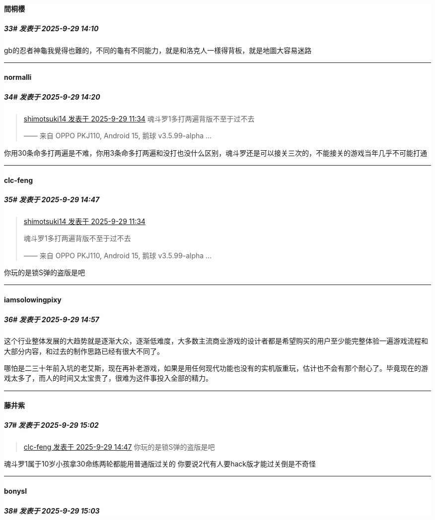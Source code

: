####  間桐櫻  
##### 33#       发表于 2025-9-29 14:10

gb的忍者神龜我覺得也難的，不同的龜有不同能力，就是和洛克人一樣得背板，就是地圖大容易迷路

*****

####  normalli  
##### 34#       发表于 2025-9-29 14:20

<blockquote><a href="httphttps://stage1st.com/2b/forum.php?mod=redirect&amp;goto=findpost&amp;pid=68504880&amp;ptid=2263235" target="_blank">shimotsuki14 发表于 2025-9-29 11:34</a>
魂斗罗1多打两遍背版不至于过不去

—— 来自 OPPO PKJ110, Android 15, 鹅球 v3.5.99-alpha ...</blockquote>
你用30条命多打两遍是不难，你用3条命多打两遍和没打也没什么区别，魂斗罗还是可以接关三次的，不能接关的游戏当年几乎不可能打通

*****

####  clc-feng  
##### 35#       发表于 2025-9-29 14:47

<blockquote><a href="httphttps://stage1st.com/2b/forum.php?mod=redirect&amp;goto=findpost&amp;pid=68504880&amp;ptid=2263235" target="_blank">shimotsuki14 发表于 2025-9-29 11:34</a>

魂斗罗1多打两遍背版不至于过不去

—— 来自 OPPO PKJ110, Android 15, 鹅球 v3.5.99-alpha ...</blockquote>
你玩的是锁S弹的盗版是吧

*****

####  iamsolowingpixy  
##### 36#       发表于 2025-9-29 14:57

这个行业整体发展的大趋势就是逐渐大众，逐渐低难度，大多数主流商业游戏的设计者都是希望购买的用户至少能完整体验一遍游戏流程和大部分内容，和过去的制作思路已经有很大不同了。

哪怕是二三十年前入坑的老艾斯，现在再补老游戏，如果是用任何现代功能也没有的实机版重玩，估计也不会有那个耐心了。毕竟现在的游戏太多了，而人的时间又太宝贵了，很难为这件事投入全部的精力。

*****

####  藤井紫  
##### 37#       发表于 2025-9-29 15:02

<blockquote><a href="httphttps://stage1st.com/2b/forum.php?mod=redirect&amp;goto=findpost&amp;pid=68505843&amp;ptid=2263235" target="_blank">clc-feng 发表于 2025-9-29 14:47</a>
你玩的是锁S弹的盗版是吧</blockquote>
魂斗罗1属于10岁小孩拿30命练两轮都能用普通版过关的
你要说2代有人要hack版才能过关倒是不奇怪

*****

####  bonysl  
##### 38#       发表于 2025-9-29 15:03
